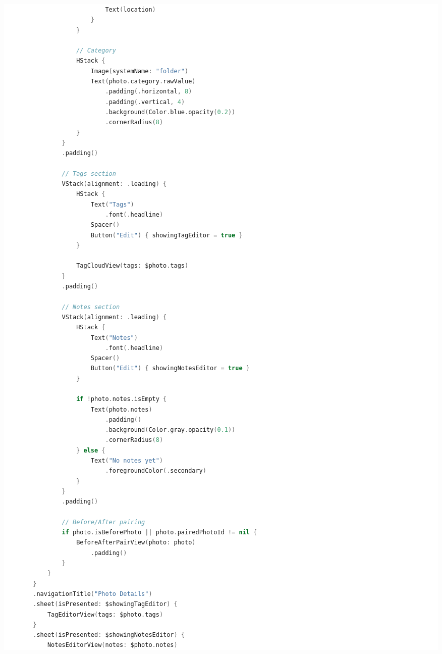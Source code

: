 ```swift
                            Text(location)
                        }
                    }

                    // Category
                    HStack {
                        Image(systemName: "folder")
                        Text(photo.category.rawValue)
                            .padding(.horizontal, 8)
                            .padding(.vertical, 4)
                            .background(Color.blue.opacity(0.2))
                            .cornerRadius(8)
                    }
                }
                .padding()

                // Tags section
                VStack(alignment: .leading) {
                    HStack {
                        Text("Tags")
                            .font(.headline)
                        Spacer()
                        Button("Edit") { showingTagEditor = true }
                    }

                    TagCloudView(tags: $photo.tags)
                }
                .padding()

                // Notes section
                VStack(alignment: .leading) {
                    HStack {
                        Text("Notes")
                            .font(.headline)
                        Spacer()
                        Button("Edit") { showingNotesEditor = true }
                    }

                    if !photo.notes.isEmpty {
                        Text(photo.notes)
                            .padding()
                            .background(Color.gray.opacity(0.1))
                            .cornerRadius(8)
                    } else {
                        Text("No notes yet")
                            .foregroundColor(.secondary)
                    }
                }
                .padding()

                // Before/After pairing
                if photo.isBeforePhoto || photo.pairedPhotoId != nil {
                    BeforeAfterPairView(photo: photo)
                        .padding()
                }
            }
        }
        .navigationTitle("Photo Details")
        .sheet(isPresented: $showingTagEditor) {
            TagEditorView(tags: $photo.tags)
        }
        .sheet(isPresented: $showingNotesEditor) {
            NotesEditorView(notes: $photo.notes)
```